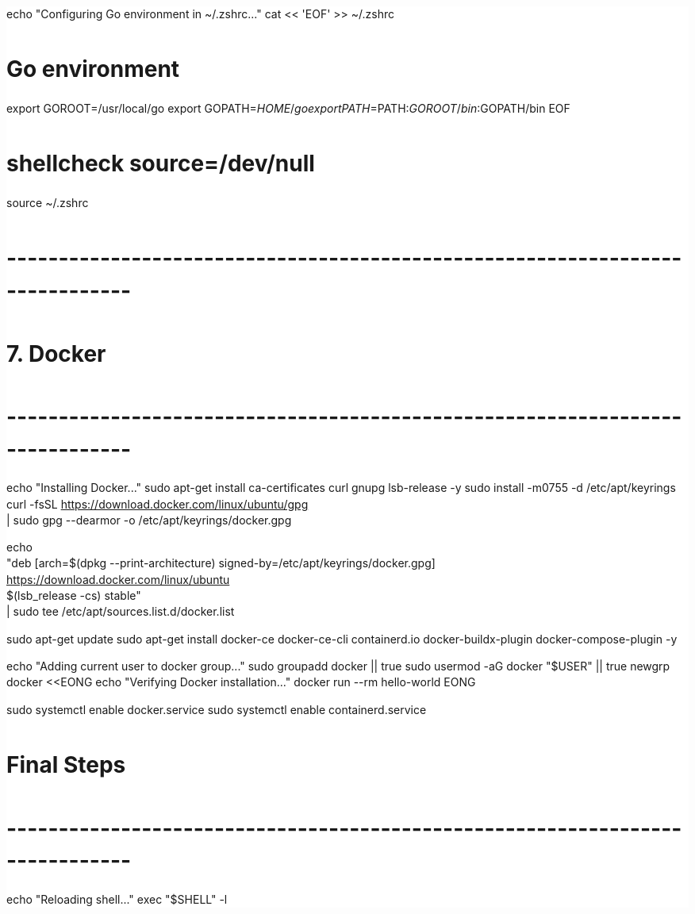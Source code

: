 echo "Configuring Go environment in ~/.zshrc..."
cat << 'EOF' >> ~/.zshrc

# Go environment

export GOROOT=/usr/local/go
export GOPATH=$HOME/go
export PATH=$PATH:$GOROOT/bin:$GOPATH/bin
EOF

# shellcheck source=/dev/null

source ~/.zshrc

# -----------------------------------------------------------------------------

# 7. Docker

# -----------------------------------------------------------------------------

echo "Installing Docker..."
sudo apt-get install ca-certificates curl gnupg lsb-release -y
sudo install -m0755 -d /etc/apt/keyrings
curl -fsSL https://download.docker.com/linux/ubuntu/gpg \
  | sudo gpg --dearmor -o /etc/apt/keyrings/docker.gpg

echo \
  "deb [arch=$(dpkg --print-architecture) signed-by=/etc/apt/keyrings/docker.gpg] \
  https://download.docker.com/linux/ubuntu \
  $(lsb_release -cs) stable" \
  | sudo tee /etc/apt/sources.list.d/docker.list

sudo apt-get update
sudo apt-get install docker-ce docker-ce-cli containerd.io docker-buildx-plugin docker-compose-plugin -y

echo "Adding current user to docker group..."
sudo groupadd docker || true
sudo usermod -aG docker "$USER" || true
newgrp docker <<EONG
echo "Verifying Docker installation..."
docker run --rm hello-world
EONG

sudo systemctl enable docker.service
sudo systemctl enable containerd.service

# Final Steps

# -----------------------------------------------------------------------------

echo "Reloading shell..."
exec "$SHELL" -l
